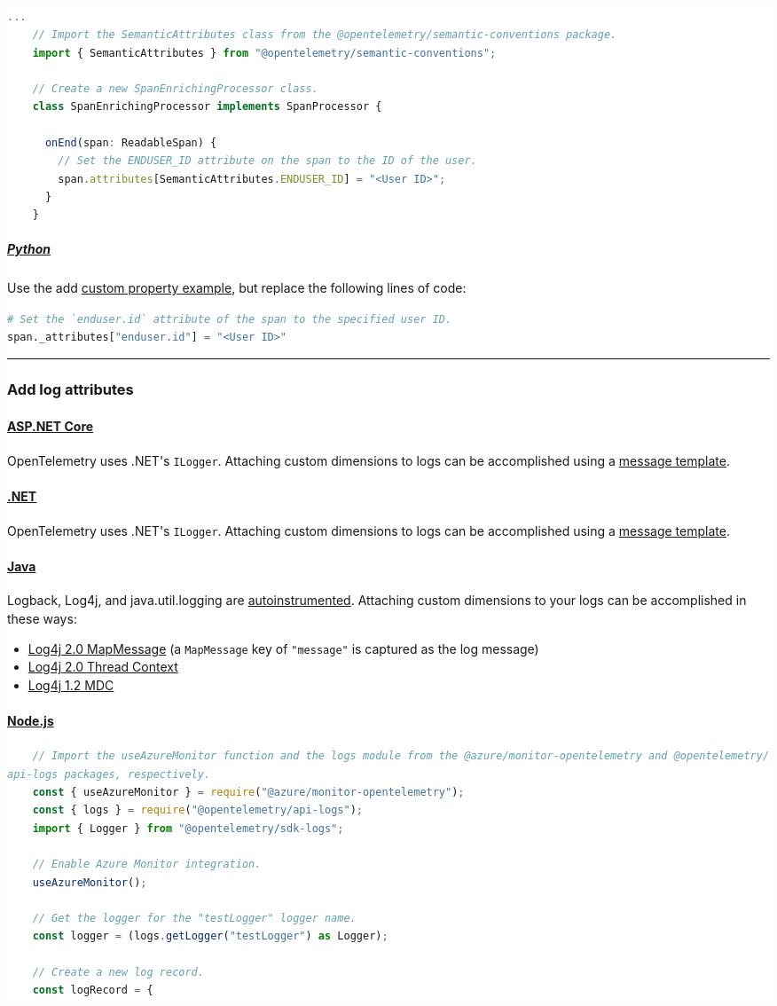 ```typescript
...
    // Import the SemanticAttributes class from the @opentelemetry/semantic-conventions package.
    import { SemanticAttributes } from "@opentelemetry/semantic-conventions";

    // Create a new SpanEnrichingProcessor class.
    class SpanEnrichingProcessor implements SpanProcessor {

      onEnd(span: ReadableSpan) {
        // Set the ENDUSER_ID attribute on the span to the ID of the user.
        span.attributes[SemanticAttributes.ENDUSER_ID] = "<User ID>";
      }
    }
```

##### [Python](#tab/python-11)

Use the add [custom property example](#add-a-custom-property-to-a-span), but replace the following lines of code:

```python
# Set the `enduser.id` attribute of the span to the specified user ID.
span._attributes["enduser.id"] = "<User ID>"
```

---

### Add log attributes
  
#### [ASP.NET Core](#tab/aspnetcore-9)

OpenTelemetry uses .NET's `ILogger`.
Attaching custom dimensions to logs can be accomplished using a [message template](/dotnet/core/extensions/logging?tabs=command-line#log-message-template).

#### [.NET](#tab/net-12)

OpenTelemetry uses .NET's `ILogger`.
Attaching custom dimensions to logs can be accomplished using a [message template](/dotnet/core/extensions/logging?tabs=command-line#log-message-template).

#### [Java](#tab/java-12)

Logback, Log4j, and java.util.logging are [autoinstrumented](#logs). Attaching custom dimensions to your logs can be accomplished in these ways:

* [Log4j 2.0 MapMessage](https://logging.apache.org/log4j/2.0/javadoc/log4j-api/org/apache/logging/log4j/message/MapMessage.html) (a `MapMessage` key of `"message"` is captured as the log message)
* [Log4j 2.0 Thread Context](https://logging.apache.org/log4j/2.x/manual/thread-context.html)
* [Log4j 1.2 MDC](https://logging.apache.org/log4j/1.2/apidocs/org/apache/log4j/MDC.html)

#### [Node.js](#tab/nodejs-12)

```typescript
    // Import the useAzureMonitor function and the logs module from the @azure/monitor-opentelemetry and @opentelemetry/api-logs packages, respectively.
    const { useAzureMonitor } = require("@azure/monitor-opentelemetry");
    const { logs } = require("@opentelemetry/api-logs");
    import { Logger } from "@opentelemetry/sdk-logs";

    // Enable Azure Monitor integration.
    useAzureMonitor();

    // Get the logger for the "testLogger" logger name.
    const logger = (logs.getLogger("testLogger") as Logger);

    // Create a new log record.
    const logRecord = {
```

[//]: # "Azure Cosmos DB 4.22.0+ due to https://github.com/Azure/azure-sdk-for-java/pull/25571"
[//]: # "the remaining above names and links scraped from https://azure.github.io/azure-sdk/releases/latest/java.html"
[//]: # "and version synched manually against the oldest version in maven central built on azure-core 1.14.0"
[//]: # ""
[//]: # "var table = document.querySelector('#tg-sb-content > div > table')"
[//]: # "var str = ''"
[//]: # "for (var i = 1, row; row = table.rows[i]; i++) {"
[//]: # "  var name = row.cells[0].getElementsByTagName('div')[0].textContent.trim()"
[//]: # "  var stableRow = row.cells[1]"
[//]: # "  var versionBadge = stableRow.querySelector('.badge')"
[//]: # "  if (!versionBadge) {"
[//]: # "    continue"
[//]: # "  }"
[//]: # "  var version = versionBadge.textContent.trim()"
[//]: # "  var link = stableRow.querySelectorAll('a')[2].href"
[//]: # "  str += '* [' + name + '](' + link + ') ' + version + '\n'"
[//]: # "}"
[//]: # "console.log(str)"